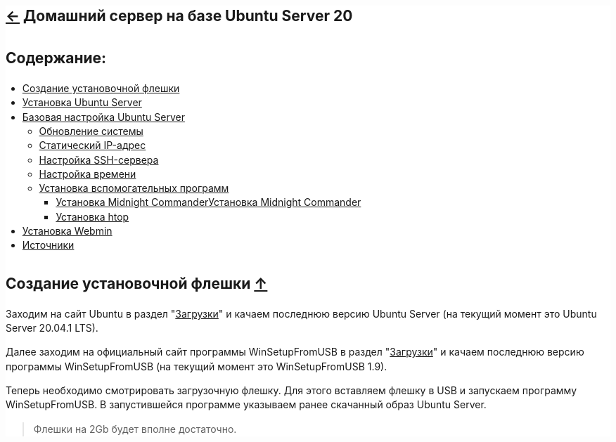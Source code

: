 [&larr;](readme.md "Ubuntu") Домашний сервер на базе Ubuntu Server 20
---------------------------------------------------------------------

## <a name="content"></a> Содержание:

- [Создание установочной флешки](#creating-an-installation-flash-drive)
- [Установка Ubuntu Server](#installing-ubuntu-server)
- [Базовая настройка Ubuntu Server](#basic-ubuntu-server-setup)
    - [Обновление системы](#system-update)
    - [Статический IP-адрес](#static-ip-address)
    - [Настройка SSH-сервера](#setting-up-an-ssh-server)
    - [Настройка времени](#time-setting)
    - [Установка вспомогательных программ](#installing-auxiliary-programs)
        - [Установка Midnight CommanderУстановка Midnight Commander](#installing-midnight-commander)
        - [Установка htop](#installing-htop)
- [Установка Webmin](#installing-webmin)
- [Источники](#sources)

## <a name="creating-an-installation-flash-drive"></a> Создание установочной флешки [&uarr;](#content "Содержание")

Заходим на сайт Ubuntu в раздел "[Загрузки](https://ubuntu.com/download/server)" и качаем последнюю версию Ubuntu Server (на текущий момент это Ubuntu Server 20.04.1 LTS).

Далее заходим на официальный сайт программы WinSetupFromUSB в раздел "[Загрузки](http://www.winsetupfromusb.com/downloads/)" и качаем последнюю версию программы WinSetupFromUSB (на текущий момент это WinSetupFromUSB 1.9).

Теперь необходимо смотрировать загрузочную флешку. Для этого вставляем флешку в USB и запускаем программу WinSetupFromUSB. В запустившейся программе указываем ранее скачанный образ Ubuntu Server.

> Флешки на 2Gb будет вполне достаточно.
